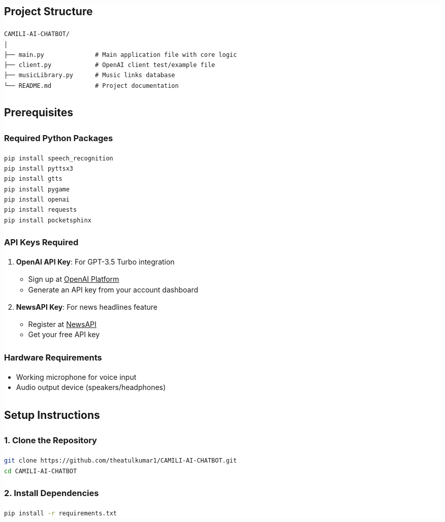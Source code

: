 ## Project Structure

```
CAMILI-AI-CHATBOT/
│
├── main.py              # Main application file with core logic
├── client.py            # OpenAI client test/example file
├── musicLibrary.py      # Music links database
└── README.md            # Project documentation
```

## Prerequisites

### Required Python Packages
```bash
pip install speech_recognition
pip install pyttsx3
pip install gtts
pip install pygame
pip install openai
pip install requests
pip install pocketsphinx
```

### API Keys Required
1. **OpenAI API Key**: For GPT-3.5 Turbo integration
   - Sign up at [OpenAI Platform](https://platform.openai.com/)
   - Generate an API key from your account dashboard

2. **NewsAPI Key**: For news headlines feature
   - Register at [NewsAPI](https://newsapi.org/)
   - Get your free API key

### Hardware Requirements
- Working microphone for voice input
- Audio output device (speakers/headphones)

## Setup Instructions

### 1. Clone the Repository
```bash
git clone https://github.com/theatulkumar1/CAMILI-AI-CHATBOT.git
cd CAMILI-AI-CHATBOT
```

### 2. Install Dependencies
```bash
pip install -r requirements.txt
```
